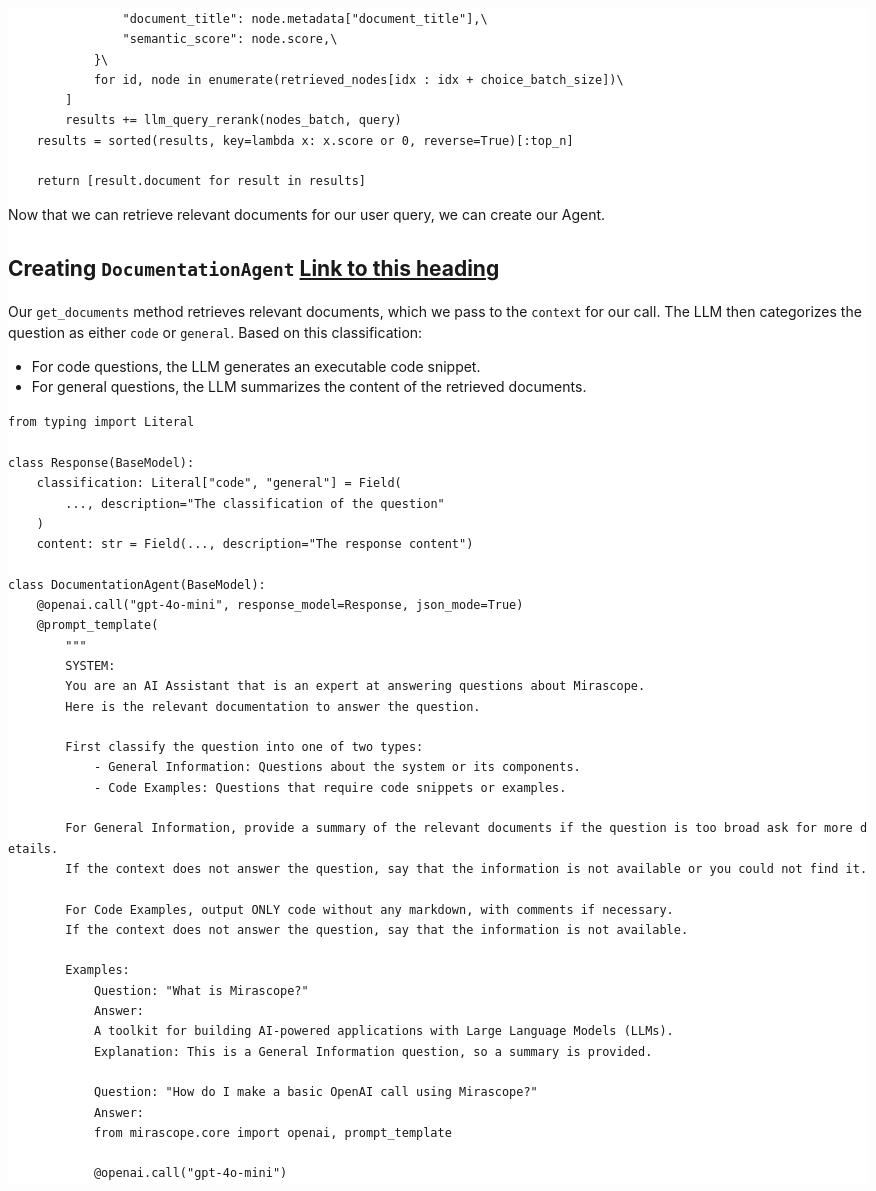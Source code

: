 ```
                "document_title": node.metadata["document_title"],\
                "semantic_score": node.score,\
            }\
            for id, node in enumerate(retrieved_nodes[idx : idx + choice_batch_size])\
        ]
        results += llm_query_rerank(nodes_batch, query)
    results = sorted(results, key=lambda x: x.score or 0, reverse=True)[:top_n]

    return [result.document for result in results]
```

Now that we can retrieve relevant documents for our user query, we can create our Agent.

## Creating `DocumentationAgent` [Link to this heading](https://mirascope.com/docs/mirascope/guides/agents/documentation-agent\#creating-documentationagent)

Our `get_documents` method retrieves relevant documents, which we pass to the `context` for our call. The LLM then categorizes the question as either `code` or `general`. Based on this classification:

- For code questions, the LLM generates an executable code snippet.
- For general questions, the LLM summarizes the content of the retrieved documents.

```
from typing import Literal

class Response(BaseModel):
    classification: Literal["code", "general"] = Field(
        ..., description="The classification of the question"
    )
    content: str = Field(..., description="The response content")

class DocumentationAgent(BaseModel):
    @openai.call("gpt-4o-mini", response_model=Response, json_mode=True)
    @prompt_template(
        """
        SYSTEM:
        You are an AI Assistant that is an expert at answering questions about Mirascope.
        Here is the relevant documentation to answer the question.

        First classify the question into one of two types:
            - General Information: Questions about the system or its components.
            - Code Examples: Questions that require code snippets or examples.

        For General Information, provide a summary of the relevant documents if the question is too broad ask for more details.
        If the context does not answer the question, say that the information is not available or you could not find it.

        For Code Examples, output ONLY code without any markdown, with comments if necessary.
        If the context does not answer the question, say that the information is not available.

        Examples:
            Question: "What is Mirascope?"
            Answer:
            A toolkit for building AI-powered applications with Large Language Models (LLMs).
            Explanation: This is a General Information question, so a summary is provided.

            Question: "How do I make a basic OpenAI call using Mirascope?"
            Answer:
            from mirascope.core import openai, prompt_template

            @openai.call("gpt-4o-mini")
```